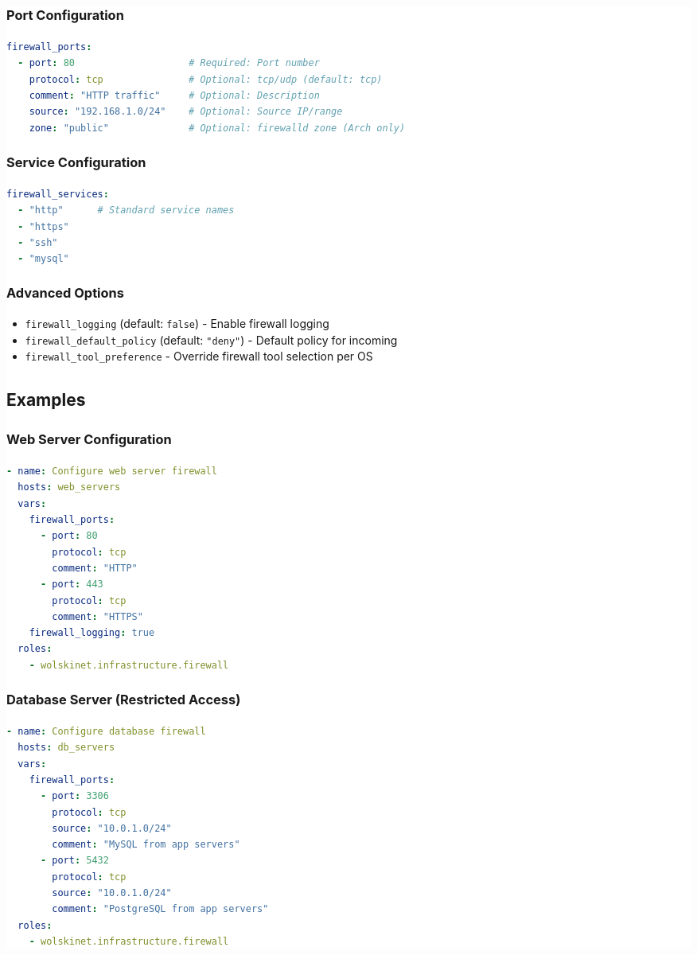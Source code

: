 ### Port Configuration

```yaml
firewall_ports:
  - port: 80                    # Required: Port number
    protocol: tcp               # Optional: tcp/udp (default: tcp)  
    comment: "HTTP traffic"     # Optional: Description
    source: "192.168.1.0/24"    # Optional: Source IP/range
    zone: "public"              # Optional: firewalld zone (Arch only)
```

### Service Configuration

```yaml
firewall_services:
  - "http"      # Standard service names
  - "https"  
  - "ssh"
  - "mysql"
```

### Advanced Options

- `firewall_logging` (default: `false`) - Enable firewall logging
- `firewall_default_policy` (default: `"deny"`) - Default policy for incoming
- `firewall_tool_preference` - Override firewall tool selection per OS

## Examples

### Web Server Configuration

```yaml
- name: Configure web server firewall
  hosts: web_servers
  vars:
    firewall_ports:
      - port: 80
        protocol: tcp
        comment: "HTTP"
      - port: 443
        protocol: tcp  
        comment: "HTTPS"
    firewall_logging: true
  roles:
    - wolskinet.infrastructure.firewall
```

### Database Server (Restricted Access)

```yaml
- name: Configure database firewall
  hosts: db_servers
  vars:
    firewall_ports:
      - port: 3306
        protocol: tcp
        source: "10.0.1.0/24"
        comment: "MySQL from app servers"
      - port: 5432
        protocol: tcp
        source: "10.0.1.0/24" 
        comment: "PostgreSQL from app servers"
  roles:
    - wolskinet.infrastructure.firewall
```
